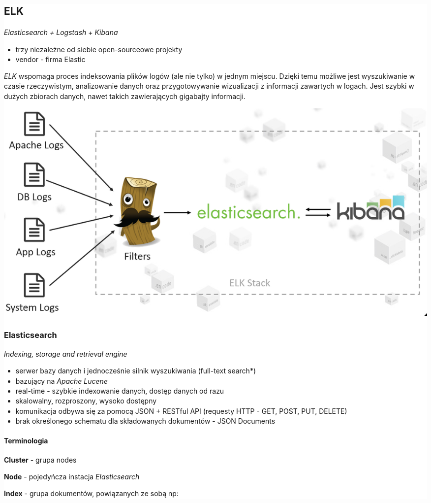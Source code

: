 ## ELK

*Elasticsearch + Logstash + Kibana*

- trzy niezależne od siebie open-sourceowe projekty
- vendor - firma Elastic

*ELK* wspomaga proces indeksowania plików logów (ale nie tylko) w jednym miejscu. Dzięki temu możliwe jest wyszukiwanie w czasie rzeczywistym, analizowanie danych oraz przygotowywanie wizualizacji z informacji zawartych w logach. Jest szybki w dużych zbiorach danych, nawet takich zawierających gigabajty informacji.

![elk-flow.png](elk-flow.png)

### Elasticsearch

*Indexing, storage and retrieval engine*

- serwer bazy danych i jednocześnie silnik wyszukiwania (full-text search*)
- bazujący na *Apache Lucene*
- real-time - szybkie indexowanie danych, dostęp danych od razu
- skalowalny, rozproszony, wysoko dostępny
- komunikacja odbywa się za pomocą JSON + RESTful API (requesty HTTP - GET, POST, PUT, DELETE)
- brak określonego schematu dla składowanych dokumentów - JSON Documents

#### Terminologia

**Cluster** - grupa nodes
 
**Node** - pojedyńcza instacja *Elasticsearch*

**Index** - grupa dokumentów, powiązanych ze sobą np:
